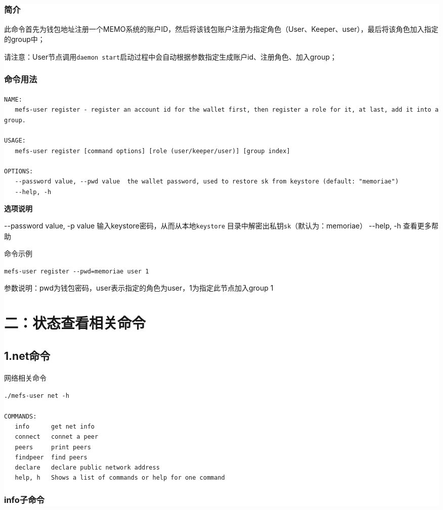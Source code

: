 ### 简介

此命令首先为钱包地址注册一个MEMO系统的账户ID，然后将该钱包账户注册为指定角色（User、Keeper、user），最后将该角色加入指定的group中；

请注意：User节点调用`daemon start`启动过程中会自动根据参数指定生成账户id、注册角色、加入group；

### 命令用法

```shell
NAME:
   mefs-user register - register an account id for the wallet first, then register a role for it, at last, add it into a group.

USAGE:
   mefs-user register [command options] [role (user/keeper/user)] [group index]

OPTIONS:
   --password value, --pwd value  the wallet password, used to restore sk from keystore (default: "memoriae")
   --help, -h
```

**选项说明**

--password value, -p value 输入keystore密码，从而从本地`keystore` 目录中解密出私钥`sk`（默认为：memoriae）
--help, -h 查看更多帮助

命令示例

```shell
mefs-user register --pwd=memoriae user 1
```

参数说明：pwd为钱包密码，user表示指定的角色为user，1为指定此节点加入group 1

# 二：状态查看相关命令

## 1.net命令

网络相关命令

```shell
./mefs-user net -h

COMMANDS:
   info      get net info
   connect   connet a peer
   peers     print peers
   findpeer  find peers
   declare   declare public network address
   help, h   Shows a list of commands or help for one command
```

### info子命令
